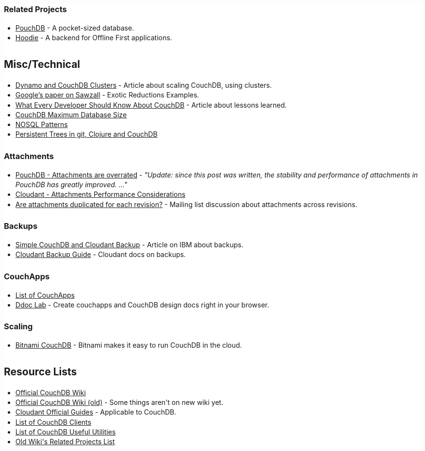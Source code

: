 
### Related Projects

- [PouchDB](https://pouchdb.com/) - A pocket-sized database.
- [Hoodie](http://hood.ie/) - A backend for Offline First applications.


## Misc/Technical

- [Dynamo and CouchDB Clusters](https://web.archive.org/web/20160311144130/https://cloudant.com/blog/dynamo-and-couchdb-clusters/#.WIEp4xsrKUk) - Article about scaling CouchDB, using clusters.
- [Google’s paper on Sawzall](http://research.google.com/archive/sawzall.html) - Exotic Reductions Examples.
- [What Every Developer Should Know About CouchDB](http://www.dimagi.com/blog/what-every-developer-should-know-about-couchdb/) - Article about lessons learned.
- [CouchDB Maximum Database Size](http://www.nosql.se/2011/09/couchdb-maximum-database-size/)
- [NOSQL Patterns](http://horicky.blogspot.com/2009/11/nosql-patterns.html)
- [Persistent Trees in git, Clojure and CouchDB](https://eclipsesource.com/blogs/2009/12/13/persistent-trees-in-git-clojure-and-couchdb-data-structure-convergence/)

### Attachments

- [PouchDB - Attachments are overrated](https://pouchdb.com/2014/06/17/12-pro-tips-for-better-code-with-pouchdb.html) - _"Update: since this post was written, the stability and performance of attachments in PouchDB has greatly improved. ..."_
- [Cloudant - Attachments Performance Considerations](https://docs.cloudant.com/attachments.html#performance-considerations)
- [Are attachments duplicated for each revision?](http://grokbase.com/t/couchdb/user/14a1phbzrb/are-attachments-duplicated-for-each-revision-as-well) - Mailing list discussion about attachments across revisions.


### Backups

- [Simple CouchDB and Cloudant Backup](https://developer.ibm.com/clouddataservices/2016/03/22/simple-couchdb-and-cloudant-backup/) - Article on IBM about backups.
- [Cloudant Backup Guide](https://docs.cloudant.com/backup-guide.html) - Cloudant docs on backups.


### CouchApps

- [List of CouchApps](https://couchapp.readthedocs.io/en/latest/user/list-of-couchapps.html)
- [Ddoc Lab](http://ddoc.me/) - Create couchapps and CouchDB design docs right in your browser.


### Scaling

- [Bitnami CouchDB](https://bitnami.com/stack/couchdb) - Bitnami makes it easy to run CouchDB in the cloud.


## Resource Lists

- [Official CouchDB Wiki](https://cwiki.apache.org/confluence/display/COUCHDB/Apache+CouchDB+Wiki)
- [Official CouchDB Wiki (old)](https://wiki.apache.org/couchdb/) - Some things aren't on new wiki yet.
- [Cloudant Official Guides](https://docs.cloudant.com/guides.html) - Applicable to CouchDB.
- [List of CouchDB Clients](https://cwiki.apache.org/confluence/display/COUCHDB/CouchDB+clients)
- [List of CouchDB Useful Utilities](https://cwiki.apache.org/confluence/display/COUCHDB/Useful+utilities)
- [Old Wiki's Related Projects List](https://wiki.apache.org/couchdb/Related_Projects)

